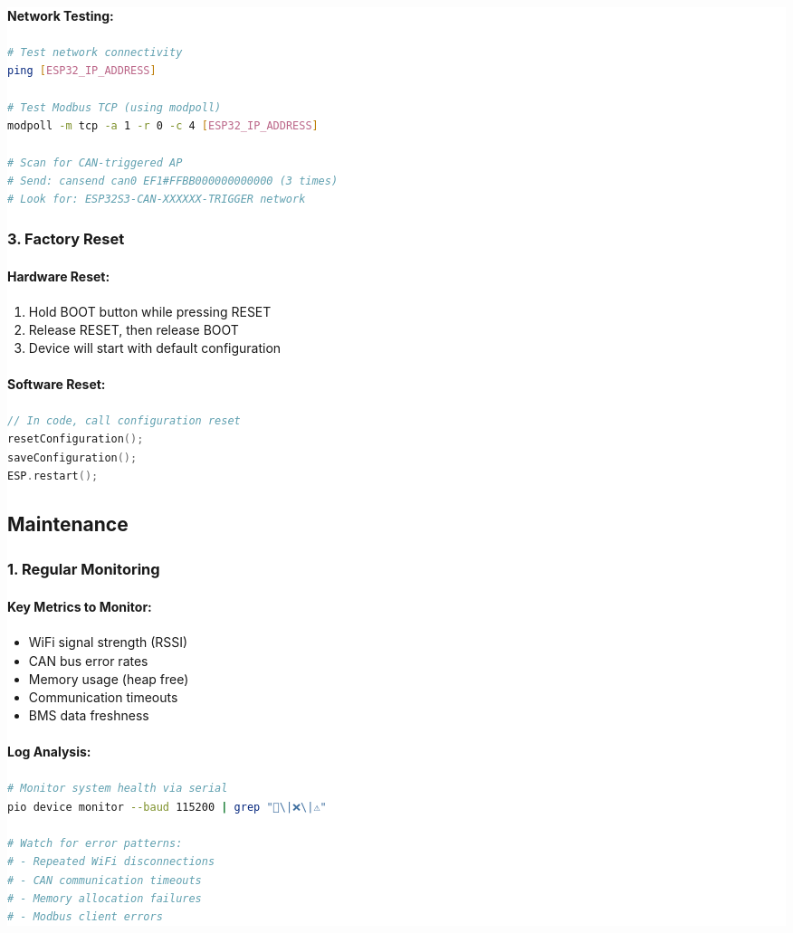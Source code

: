 #### Network Testing:
```bash
# Test network connectivity
ping [ESP32_IP_ADDRESS]

# Test Modbus TCP (using modpoll)
modpoll -m tcp -a 1 -r 0 -c 4 [ESP32_IP_ADDRESS]

# Scan for CAN-triggered AP
# Send: cansend can0 EF1#FFBB000000000000 (3 times)
# Look for: ESP32S3-CAN-XXXXXX-TRIGGER network
```

### 3. Factory Reset

#### Hardware Reset:
1. Hold BOOT button while pressing RESET
2. Release RESET, then release BOOT
3. Device will start with default configuration

#### Software Reset:
```cpp
// In code, call configuration reset
resetConfiguration();
saveConfiguration();
ESP.restart();
```

## Maintenance

### 1. Regular Monitoring

#### Key Metrics to Monitor:
- WiFi signal strength (RSSI)
- CAN bus error rates  
- Memory usage (heap free)
- Communication timeouts
- BMS data freshness

#### Log Analysis:
```bash
# Monitor system health via serial
pio device monitor --baud 115200 | grep "💓\|❌\|⚠️"

# Watch for error patterns:
# - Repeated WiFi disconnections
# - CAN communication timeouts
# - Memory allocation failures
# - Modbus client errors
```
